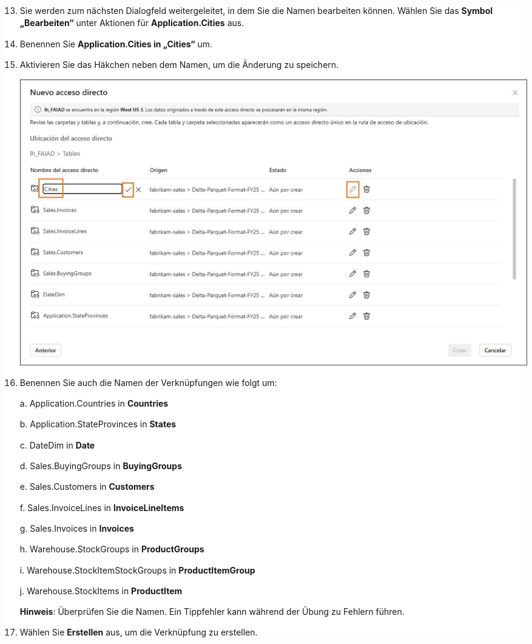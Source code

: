 13.	Sie werden zum nächsten Dialogfeld weitergeleitet, in dem Sie die Namen bearbeiten können. Wählen Sie das **Symbol „Bearbeiten“** unter Aktionen für **Application.Cities** aus.

14.	Benennen Sie **Application.Cities in „Cities“** um.

15.	Aktivieren Sie das Häkchen neben dem Namen, um die Änderung zu speichern.

    ![](../media/lab-03/image018.jpg)

16.	Benennen Sie auch die Namen der Verknüpfungen wie folgt um:

    a.	Application.Countries in **Countries**

    b.	Application.StateProvinces in **States**

    c.	DateDim in **Date**

    d.	Sales.BuyingGroups in **BuyingGroups**

    e.	Sales.Customers in **Customers**

    f.	Sales.InvoiceLines in **InvoiceLineItems**

    g.	Sales.Invoices in **Invoices**

    h.	Warehouse.StockGroups in **ProductGroups**

    i.	Warehouse.StockItemStockGroups in **ProductItemGroup**

    j.	Warehouse.StockItems in **ProductItem**

    **Hinweis**: Überprüfen Sie die Namen. Ein Tippfehler kann während der Übung zu Fehlern führen.

17.	Wählen Sie **Erstellen** aus, um die Verknüpfung zu erstellen.

